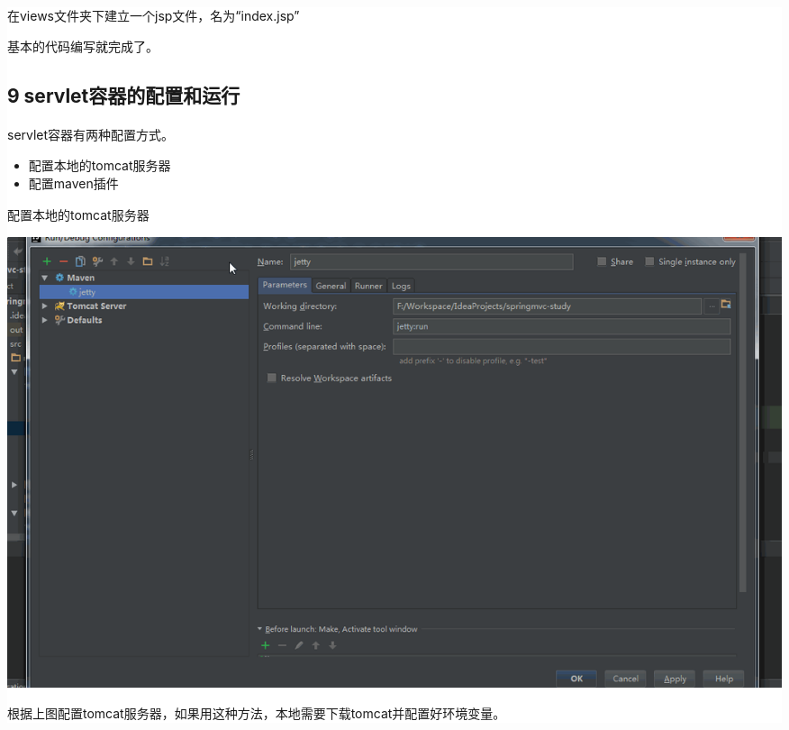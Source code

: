 在views文件夹下建立一个jsp文件，名为“index.jsp”

基本的代码编写就完成了。

## 9 servlet容器的配置和运行
servlet容器有两种配置方式。

* 配置本地的tomcat服务器
* 配置maven插件

配置本地的tomcat服务器

![](../../images/Spring/00007.gif)

根据上图配置tomcat服务器，如果用这种方法，本地需要下载tomcat并配置好环境变量。

